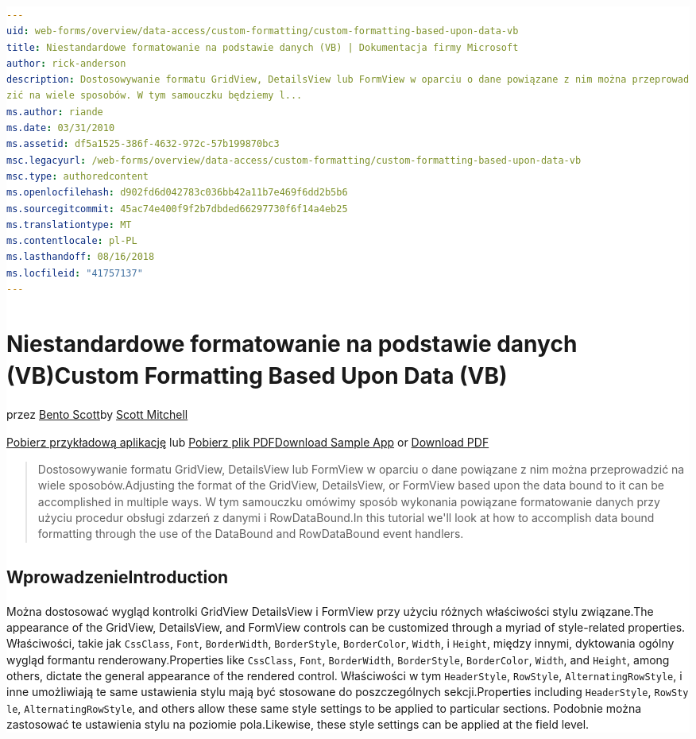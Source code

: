 ```yaml
---
uid: web-forms/overview/data-access/custom-formatting/custom-formatting-based-upon-data-vb
title: Niestandardowe formatowanie na podstawie danych (VB) | Dokumentacja firmy Microsoft
author: rick-anderson
description: Dostosowywanie formatu GridView, DetailsView lub FormView w oparciu o dane powiązane z nim można przeprowadzić na wiele sposobów. W tym samouczku będziemy l...
ms.author: riande
ms.date: 03/31/2010
ms.assetid: df5a1525-386f-4632-972c-57b199870bc3
msc.legacyurl: /web-forms/overview/data-access/custom-formatting/custom-formatting-based-upon-data-vb
msc.type: authoredcontent
ms.openlocfilehash: d902fd6d042783c036bb42a11b7e469f6dd2b5b6
ms.sourcegitcommit: 45ac74e400f9f2b7dbded66297730f6f14a4eb25
ms.translationtype: MT
ms.contentlocale: pl-PL
ms.lasthandoff: 08/16/2018
ms.locfileid: "41757137"
---
```

<a name="custom-formatting-based-upon-data-vb"></a><span data-ttu-id="e97e2-104">Niestandardowe formatowanie na podstawie danych (VB)</span><span class="sxs-lookup"><span data-stu-id="e97e2-104">Custom Formatting Based Upon Data (VB)</span></span>
====================
<span data-ttu-id="e97e2-105">przez [Bento Scott](https://twitter.com/ScottOnWriting)</span><span class="sxs-lookup"><span data-stu-id="e97e2-105">by [Scott Mitchell](https://twitter.com/ScottOnWriting)</span></span>

<span data-ttu-id="e97e2-106">[Pobierz przykładową aplikację](http://download.microsoft.com/download/5/7/0/57084608-dfb3-4781-991c-407d086e2adc/ASPNET_Data_Tutorial_11_VB.exe) lub [Pobierz plik PDF](custom-formatting-based-upon-data-vb/_static/datatutorial11vb1.pdf)</span><span class="sxs-lookup"><span data-stu-id="e97e2-106">[Download Sample App](http://download.microsoft.com/download/5/7/0/57084608-dfb3-4781-991c-407d086e2adc/ASPNET_Data_Tutorial_11_VB.exe) or [Download PDF](custom-formatting-based-upon-data-vb/_static/datatutorial11vb1.pdf)</span></span>

> <span data-ttu-id="e97e2-107">Dostosowywanie formatu GridView, DetailsView lub FormView w oparciu o dane powiązane z nim można przeprowadzić na wiele sposobów.</span><span class="sxs-lookup"><span data-stu-id="e97e2-107">Adjusting the format of the GridView, DetailsView, or FormView based upon the data bound to it can be accomplished in multiple ways.</span></span> <span data-ttu-id="e97e2-108">W tym samouczku omówimy sposób wykonania powiązane formatowanie danych przy użyciu procedur obsługi zdarzeń z danymi i RowDataBound.</span><span class="sxs-lookup"><span data-stu-id="e97e2-108">In this tutorial we'll look at how to accomplish data bound formatting through the use of the DataBound and RowDataBound event handlers.</span></span>


## <a name="introduction"></a><span data-ttu-id="e97e2-109">Wprowadzenie</span><span class="sxs-lookup"><span data-stu-id="e97e2-109">Introduction</span></span>

<span data-ttu-id="e97e2-110">Można dostosować wygląd kontrolki GridView DetailsView i FormView przy użyciu różnych właściwości stylu związane.</span><span class="sxs-lookup"><span data-stu-id="e97e2-110">The appearance of the GridView, DetailsView, and FormView controls can be customized through a myriad of style-related properties.</span></span> <span data-ttu-id="e97e2-111">Właściwości, takie jak `CssClass`, `Font`, `BorderWidth`, `BorderStyle`, `BorderColor`, `Width`, i `Height`, między innymi, dyktowania ogólny wygląd formantu renderowany.</span><span class="sxs-lookup"><span data-stu-id="e97e2-111">Properties like `CssClass`, `Font`, `BorderWidth`, `BorderStyle`, `BorderColor`, `Width`, and `Height`, among others, dictate the general appearance of the rendered control.</span></span> <span data-ttu-id="e97e2-112">Właściwości w tym `HeaderStyle`, `RowStyle`, `AlternatingRowStyle`, i inne umożliwiają te same ustawienia stylu mają być stosowane do poszczególnych sekcji.</span><span class="sxs-lookup"><span data-stu-id="e97e2-112">Properties including `HeaderStyle`, `RowStyle`, `AlternatingRowStyle`, and others allow these same style settings to be applied to particular sections.</span></span> <span data-ttu-id="e97e2-113">Podobnie można zastosować te ustawienia stylu na poziomie pola.</span><span class="sxs-lookup"><span data-stu-id="e97e2-113">Likewise, these style settings can be applied at the field level.</span></span>